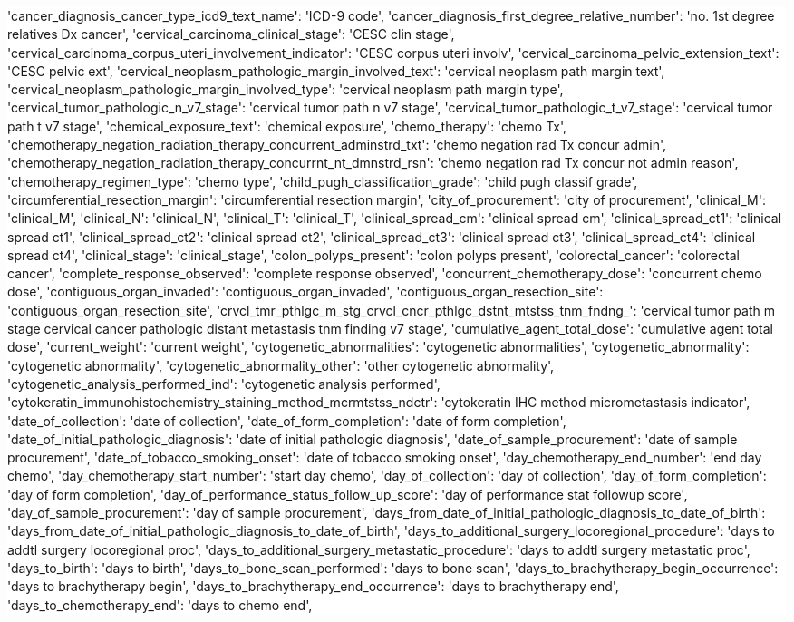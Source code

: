  'cancer_diagnosis_cancer_type_icd9_text_name': 'ICD-9 code',
 'cancer_diagnosis_first_degree_relative_number': 'no. 1st degree relatives Dx cancer',
 'cervical_carcinoma_clinical_stage': 'CESC clin stage',
 'cervical_carcinoma_corpus_uteri_involvement_indicator': 'CESC corpus uteri involv',
 'cervical_carcinoma_pelvic_extension_text': 'CESC pelvic ext',
 'cervical_neoplasm_pathologic_margin_involved_text': 'cervical neoplasm path margin text',
 'cervical_neoplasm_pathologic_margin_involved_type': 'cervical neoplasm path margin type',
 'cervical_tumor_pathologic_n_v7_stage': 'cervical tumor path n v7 stage',
 'cervical_tumor_pathologic_t_v7_stage': 'cervical tumor path t v7 stage',
 'chemical_exposure_text': 'chemical exposure',
 'chemo_therapy': 'chemo Tx',
 'chemotherapy_negation_radiation_therapy_concurrent_adminstrd_txt': 'chemo negation rad Tx concur admin',
 'chemotherapy_negation_radiation_therapy_concurrnt_nt_dmnstrd_rsn': 'chemo negation rad Tx concur not admin reason',
 'chemotherapy_regimen_type': 'chemo type',
 'child_pugh_classification_grade': 'child pugh classif grade',
 'circumferential_resection_margin': 'circumferential resection margin',
 'city_of_procurement': 'city of procurement',
 'clinical_M': 'clinical_M',
 'clinical_N': 'clinical_N',
 'clinical_T': 'clinical_T',
 'clinical_spread_cm': 'clinical spread cm',
 'clinical_spread_ct1': 'clinical spread ct1',
 'clinical_spread_ct2': 'clinical spread ct2',
 'clinical_spread_ct3': 'clinical spread ct3',
 'clinical_spread_ct4': 'clinical spread ct4',
 'clinical_stage': 'clinical_stage',
 'colon_polyps_present': 'colon polyps present',
 'colorectal_cancer': 'colorectal cancer',
 'complete_response_observed': 'complete response observed',
 'concurrent_chemotherapy_dose': 'concurrent chemo dose',
 'contiguous_organ_invaded': 'contiguous_organ_invaded',
 'contiguous_organ_resection_site': 'contiguous_organ_resection_site',
 'crvcl_tmr_pthlgc_m_stg_crvcl_cncr_pthlgc_dstnt_mtstss_tnm_fndng_': 'cervical tumor path m stage cervical cancer pathologic distant metastasis tnm finding v7 stage',
 'cumulative_agent_total_dose': 'cumulative agent total dose',
 'current_weight': 'current weight',
 'cytogenetic_abnormalities': 'cytogenetic abnormalities',
 'cytogenetic_abnormality': 'cytogenetic abnormality',
 'cytogenetic_abnormality_other': 'other cytogenetic abnormality',
 'cytogenetic_analysis_performed_ind': 'cytogenetic analysis performed',
 'cytokeratin_immunohistochemistry_staining_method_mcrmtstss_ndctr': 'cytokeratin IHC method micrometastasis indicator',
 'date_of_collection': 'date of collection',
 'date_of_form_completion': 'date of form completion',
 'date_of_initial_pathologic_diagnosis': 'date of initial pathologic diagnosis',
 'date_of_sample_procurement': 'date of sample procurement',
 'date_of_tobacco_smoking_onset': 'date of tobacco smoking onset',
 'day_chemotherapy_end_number': 'end day chemo',
 'day_chemotherapy_start_number': 'start day chemo',
 'day_of_collection': 'day of collection',
 'day_of_form_completion': 'day of form completion',
 'day_of_performance_status_follow_up_score': 'day of performance stat followup score',
 'day_of_sample_procurement': 'day of sample procurement',
 'days_from_date_of_initial_pathologic_diagnosis_to_date_of_birth': 'days_from_date_of_initial_pathologic_diagnosis_to_date_of_birth',
 'days_to_additional_surgery_locoregional_procedure': 'days to addtl surgery locoregional proc',
 'days_to_additional_surgery_metastatic_procedure': 'days to addtl surgery metastatic proc',
 'days_to_birth': 'days to birth',
 'days_to_bone_scan_performed': 'days to bone scan',
 'days_to_brachytherapy_begin_occurrence': 'days to brachytherapy begin',
 'days_to_brachytherapy_end_occurrence': 'days to brachytherapy end',
 'days_to_chemotherapy_end': 'days to chemo end',